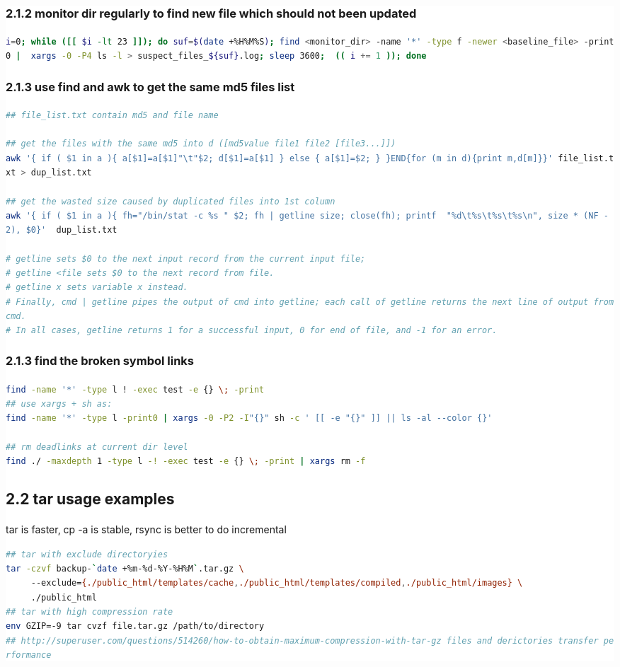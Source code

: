### 2.1.2 monitor dir regularly to find new file which should not been updated
```bash
i=0; while ([[ $i -lt 23 ]]); do suf=$(date +%H%M%S); find <monitor_dir> -name '*' -type f -newer <baseline_file> -print0 |  xargs -0 -P4 ls -l > suspect_files_${suf}.log; sleep 3600;  (( i += 1 )); done
```

### 2.1.3 use find and awk to get the same md5 files list
```bash
## file_list.txt contain md5 and file name

## get the files with the same md5 into d ([md5value file1 file2 [file3...]])
awk '{ if ( $1 in a ){ a[$1]=a[$1]"\t"$2; d[$1]=a[$1] } else { a[$1]=$2; } }END{for (m in d){print m,d[m]}}' file_list.txt > dup_list.txt

## get the wasted size caused by duplicated files into 1st column
awk '{ if ( $1 in a ){ fh="/bin/stat -c %s " $2; fh | getline size; close(fh); printf  "%d\t%s\t%s\t%s\n", size * (NF - 2), $0}'  dup_list.txt

# getline sets $0 to the next input record from the current input file; 
# getline <file sets $0 to the next record from file.  
# getline x sets variable x instead.  
# Finally, cmd | getline pipes the output of cmd into getline; each call of getline returns the next line of output from cmd.  
# In all cases, getline returns 1 for a successful input, 0 for end of file, and -1 for an error.
```

### 2.1.3 find the broken symbol links
```bash
find -name '*' -type l ! -exec test -e {} \; -print
## use xargs + sh as:
find -name '*' -type l -print0 | xargs -0 -P2 -I"{}" sh -c ' [[ -e "{}" ]] || ls -al --color {}'

## rm deadlinks at current dir level
find ./ -maxdepth 1 -type l -! -exec test -e {} \; -print | xargs rm -f
```

## 2.2 tar usage examples
tar is faster, cp -a is stable, rsync is better to do incremental
```bash
## tar with exclude directoryies
tar -czvf backup-`date +%m-%d-%Y-%H%M`.tar.gz \ 
     --exclude={./public_html/templates/cache,./public_html/templates/compiled,./public_html/images} \ 
     ./public_html
## tar with high compression rate
env GZIP=-9 tar cvzf file.tar.gz /path/to/directory 
## http://superuser.com/questions/514260/how-to-obtain-maximum-compression-with-tar-gz files and derictories transfer performance
```
